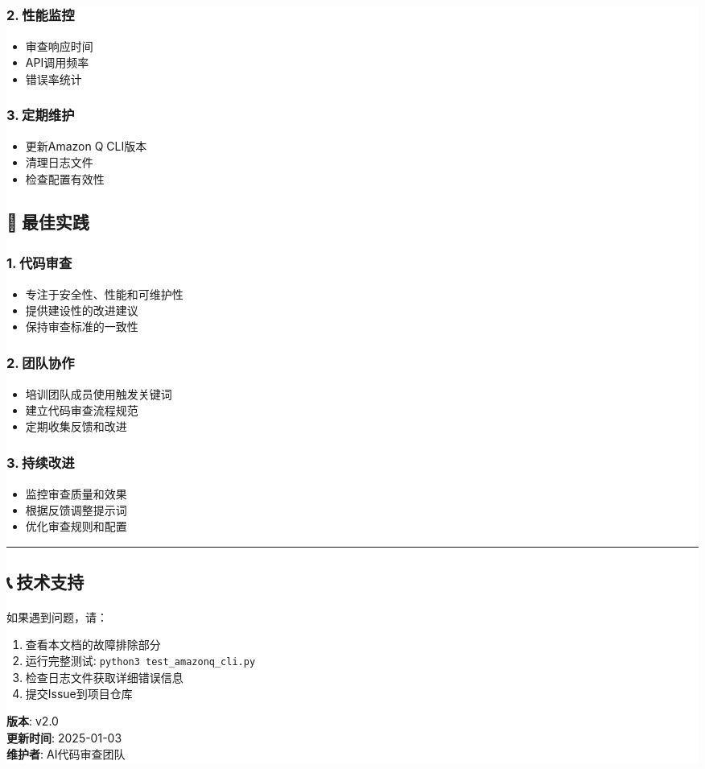 ### 2. 性能监控
- 审查响应时间
- API调用频率
- 错误率统计

### 3. 定期维护
- 更新Amazon Q CLI版本
- 清理日志文件
- 检查配置有效性

## 🤝 最佳实践

### 1. 代码审查
- 专注于安全性、性能和可维护性
- 提供建设性的改进建议
- 保持审查标准的一致性

### 2. 团队协作
- 培训团队成员使用触发关键词
- 建立代码审查流程规范
- 定期收集反馈和改进

### 3. 持续改进
- 监控审查质量和效果
- 根据反馈调整提示词
- 优化审查规则和配置

---

## 📞 技术支持

如果遇到问题，请：

1. 查看本文档的故障排除部分
2. 运行完整测试: `python3 test_amazonq_cli.py`
3. 检查日志文件获取详细错误信息
4. 提交Issue到项目仓库

**版本**: v2.0  
**更新时间**: 2025-01-03  
**维护者**: AI代码审查团队
